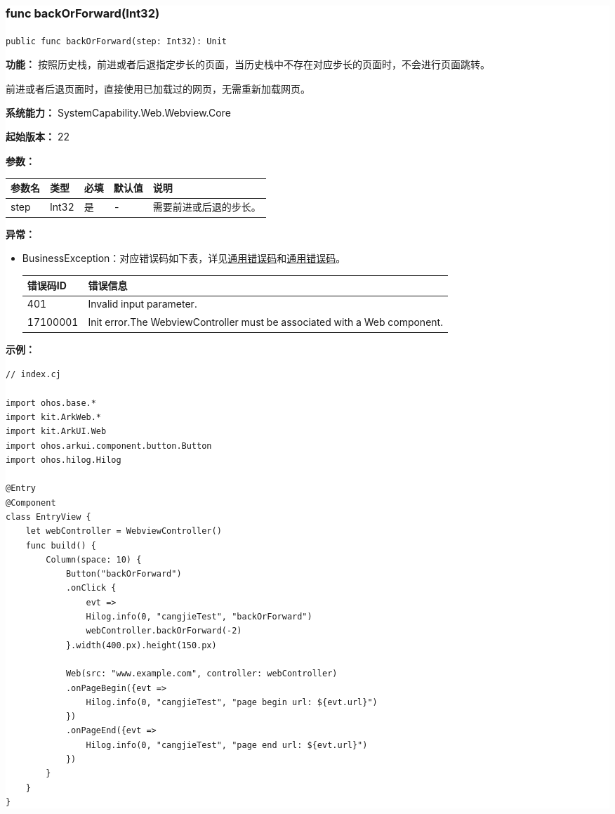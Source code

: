 ### func backOrForward(Int32)

```cangjie
public func backOrForward(step: Int32): Unit
```

**功能：** 按照历史栈，前进或者后退指定步长的页面，当历史栈中不存在对应步长的页面时，不会进行页面跳转。

前进或者后退页面时，直接使用已加载过的网页，无需重新加载网页。

**系统能力：** SystemCapability.Web.Webview.Core

**起始版本：** 22

**参数：**

|参数名|类型|必填|默认值|说明|
|:---|:---|:---|:---|:---|
|step|Int32|是|-|需要前进或后退的步长。|

**异常：**

- BusinessException：对应错误码如下表，详见[通用错误码](../../errorcodes/cj-errorcode-universal.md)和[通用错误码](../../errorcodes/cj-errorcode-universal.md)。

  | 错误码ID | 错误信息 |
  | :---- | :--- |
  | 401 | Invalid input parameter. |
  | 17100001 | Init error.The WebviewController must be associated with a Web component. |

**示例：**



```cangjie
// index.cj

import ohos.base.*
import kit.ArkWeb.*
import kit.ArkUI.Web
import ohos.arkui.component.button.Button
import ohos.hilog.Hilog

@Entry
@Component
class EntryView {
    let webController = WebviewController()
    func build() {
        Column(space: 10) {
            Button("backOrForward")
            .onClick {
                evt =>
                Hilog.info(0, "cangjieTest", "backOrForward")
                webController.backOrForward(-2)
            }.width(400.px).height(150.px)

            Web(src: "www.example.com", controller: webController)
            .onPageBegin({evt =>
                Hilog.info(0, "cangjieTest", "page begin url: ${evt.url}")
            })
            .onPageEnd({evt =>
                Hilog.info(0, "cangjieTest", "page end url: ${evt.url}")
            })
        }
    }
}
```
